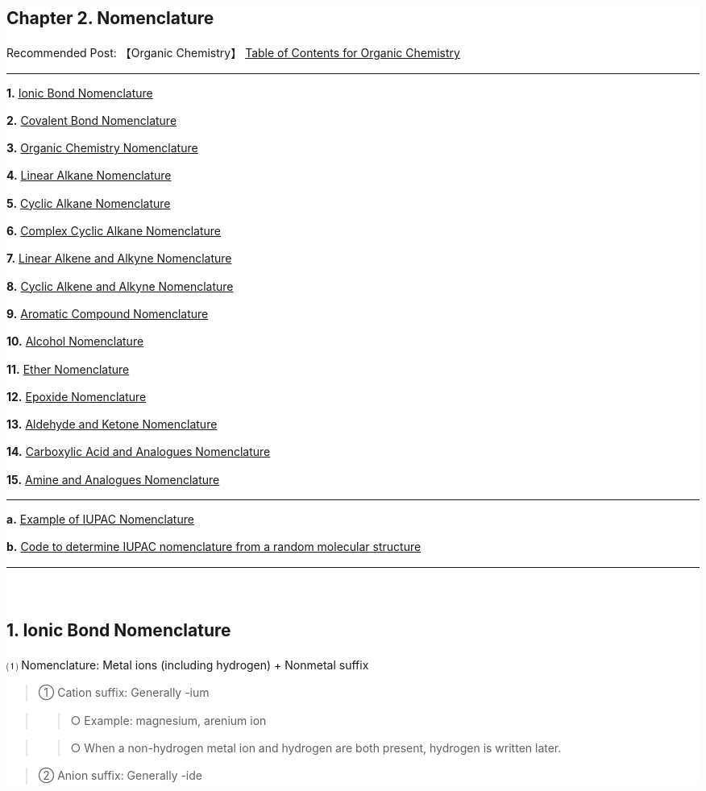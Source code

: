 ## **Chapter 2. Nomenclature**

Recommended Post: 【Organic Chemistry】 [Table of Contents for Organic Chemistry](https://jb243.github.io/pages/1483)

---

**1.** [Ionic Bond Nomenclature](#1-ionic-bond-nomenclature)

**2.** [Covalent Bond Nomenclature](#2-covalent-bond-nomenclature)

**3.** [Organic Chemistry Nomenclature](#3-organic-chemistry-nomenclature)

**4.** [Linear Alkane Nomenclature](#4-linear-alkane-nomenclature)

**5.** [Cyclic Alkane Nomenclature](#5-cyclic-alkane-nomenclature)

**6.** [Complex Cyclic Alkane Nomenclature](#6-complex-cyclic-alkane-nomenclature)

**7.** [Linear Alkene and Alkyne Nomenclature](#7-linear-alkene-and-alkyne-nomenclature)

**8.** [Cyclic Alkene and Alkyne Nomenclature](#8-cyclic-alkene-and-alkyne-nomenclature)

**9.** [Aromatic Compound Nomenclature](#9-aromatic-compound-nomenclature)

**10.** [Alcohol Nomenclature](#10-alcohol-nomenclature)

**11.** [Ether Nomenclature](#11-ether-nomenclature)

**12.** [Epoxide Nomenclature](#12-epoxide-nomenclature)

**13.** [Aldehyde and Ketone Nomenclature](#13-aldehyde-and-ketone-nomenclature)

**14.** [Carboxylic Acid and Analogues Nomenclature](#14-carboxylic-acid-and-analogues-nomenclature)

**15.** [Amine and Analogues Nomenclature](#15-amine-and-analogues-nomenclature)

---

**a.** [Example of IUPAC Nomenclature](https://jb243.github.io/pages/2400)

**b.** [Code to determine IUPAC nomenclature from a random molecular structure](https://jb243.github.io/pages/2396#1-nomenclature)

---

<br>

## **1\. Ionic Bond Nomenclature**

⑴ Nomenclature: Metal ions (including hydrogen) + Nonmetal suffix

> ① Cation suffix: Generally -ium

>> ○ Example: magnesium, arenium ion

>> ○ When a non-hydrogen metal ion and hydrogen are both present, hydrogen is written later.

> ② Anion suffix: Generally -ide
